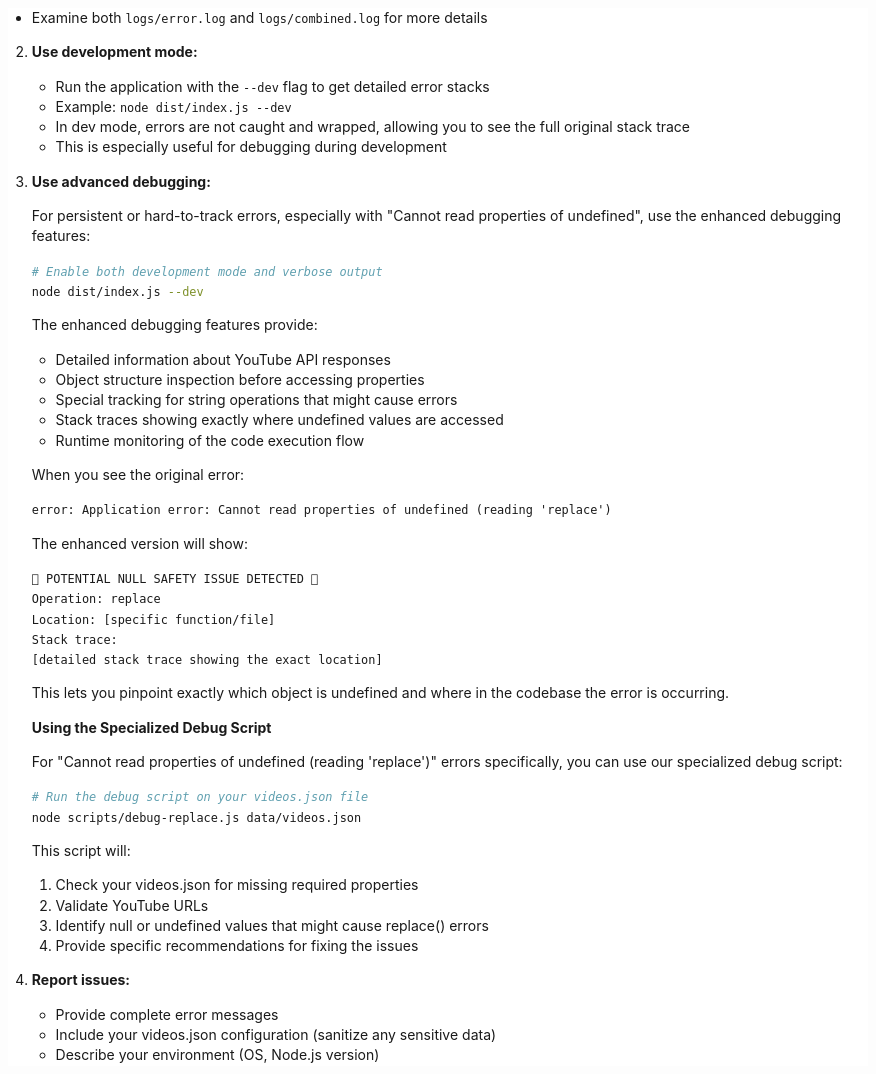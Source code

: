    - Examine both `logs/error.log` and `logs/combined.log` for more details

2. **Use development mode:**

   - Run the application with the `--dev` flag to get detailed error stacks
   - Example: `node dist/index.js --dev`
   - In dev mode, errors are not caught and wrapped, allowing you to see the full original stack trace
   - This is especially useful for debugging during development

3. **Use advanced debugging:**

   For persistent or hard-to-track errors, especially with "Cannot read properties of undefined", use the enhanced debugging features:

   ```bash
   # Enable both development mode and verbose output
   node dist/index.js --dev
   ```

   The enhanced debugging features provide:

   - Detailed information about YouTube API responses
   - Object structure inspection before accessing properties
   - Special tracking for string operations that might cause errors
   - Stack traces showing exactly where undefined values are accessed
   - Runtime monitoring of the code execution flow

   When you see the original error:

   ```
   error: Application error: Cannot read properties of undefined (reading 'replace')
   ```

   The enhanced version will show:

   ```
   🚨 POTENTIAL NULL SAFETY ISSUE DETECTED 🚨
   Operation: replace
   Location: [specific function/file]
   Stack trace:
   [detailed stack trace showing the exact location]
   ```

   This lets you pinpoint exactly which object is undefined and where in the codebase the error is occurring.

   **Using the Specialized Debug Script**

   For "Cannot read properties of undefined (reading 'replace')" errors specifically, you can use our specialized debug script:

   ```bash
   # Run the debug script on your videos.json file
   node scripts/debug-replace.js data/videos.json
   ```

   This script will:

   1. Check your videos.json for missing required properties
   2. Validate YouTube URLs
   3. Identify null or undefined values that might cause replace() errors
   4. Provide specific recommendations for fixing the issues

4. **Report issues:**
   - Provide complete error messages
   - Include your videos.json configuration (sanitize any sensitive data)
   - Describe your environment (OS, Node.js version)
